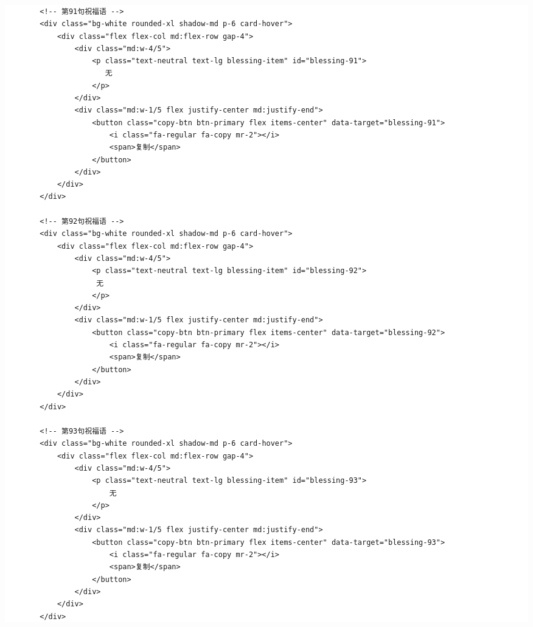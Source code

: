 

            <!-- 第91句祝福语 -->
            <div class="bg-white rounded-xl shadow-md p-6 card-hover">
                <div class="flex flex-col md:flex-row gap-4">
                    <div class="md:w-4/5">
                        <p class="text-neutral text-lg blessing-item" id="blessing-91">
                           无
                        </p>
                    </div>
                    <div class="md:w-1/5 flex justify-center md:justify-end">
                        <button class="copy-btn btn-primary flex items-center" data-target="blessing-91">
                            <i class="fa-regular fa-copy mr-2"></i>
                            <span>复制</span>
                        </button>
                    </div>
                </div>
            </div>

            <!-- 第92句祝福语 -->
            <div class="bg-white rounded-xl shadow-md p-6 card-hover">
                <div class="flex flex-col md:flex-row gap-4">
                    <div class="md:w-4/5">
                        <p class="text-neutral text-lg blessing-item" id="blessing-92">
                         无
                        </p>
                    </div>
                    <div class="md:w-1/5 flex justify-center md:justify-end">
                        <button class="copy-btn btn-primary flex items-center" data-target="blessing-92">
                            <i class="fa-regular fa-copy mr-2"></i>
                            <span>复制</span>
                        </button>
                    </div>
                </div>
            </div>

            <!-- 第93句祝福语 -->
            <div class="bg-white rounded-xl shadow-md p-6 card-hover">
                <div class="flex flex-col md:flex-row gap-4">
                    <div class="md:w-4/5">
                        <p class="text-neutral text-lg blessing-item" id="blessing-93">
                            无
                        </p>
                    </div>
                    <div class="md:w-1/5 flex justify-center md:justify-end">
                        <button class="copy-btn btn-primary flex items-center" data-target="blessing-93">
                            <i class="fa-regular fa-copy mr-2"></i>
                            <span>复制</span>
                        </button>
                    </div>
                </div>
            </div>
